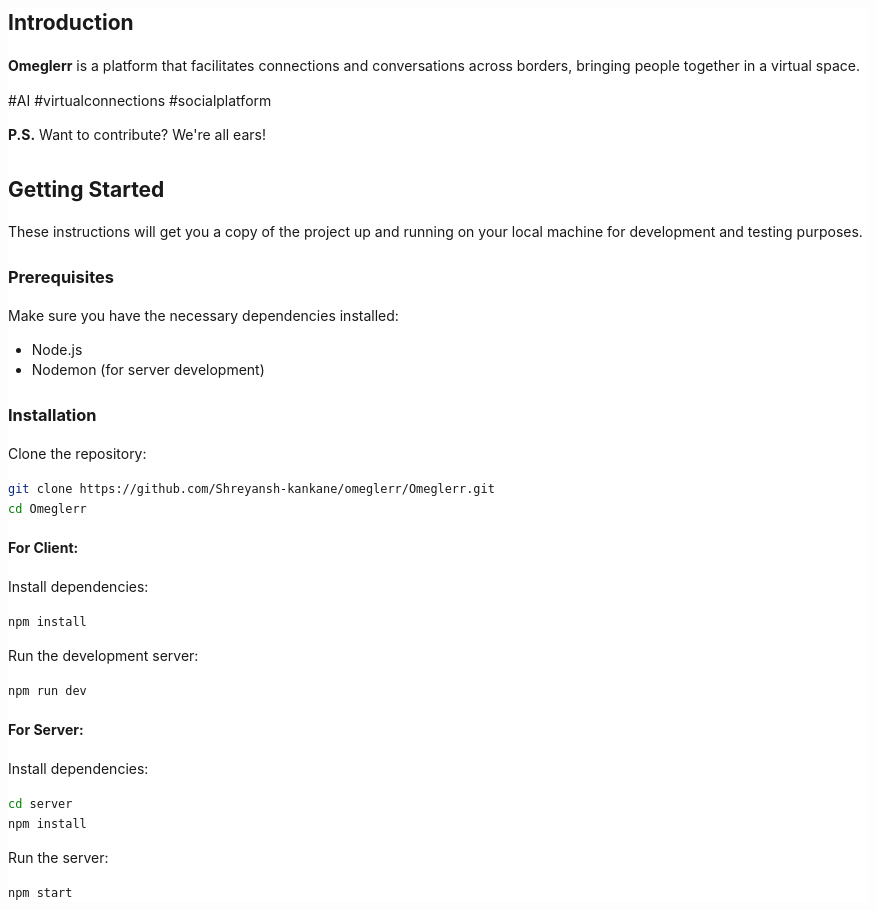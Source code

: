 ## <span id="-introduction-"> Introduction </span>

**Omeglerr** is a platform that facilitates connections and conversations across borders, bringing people together in a virtual space.

#AI #virtualconnections #socialplatform

**P.S.** Want to contribute? We're all ears! 


## <span id="-getting-started-"> Getting Started </span>

These instructions will get you a copy of the project up and running on your local machine for development and testing purposes.

### Prerequisites
Make sure you have the necessary dependencies installed:

- Node.js
- Nodemon (for server development)

### Installation

Clone the repository:
```bash
git clone https://github.com/Shreyansh-kankane/omeglerr/Omeglerr.git
cd Omeglerr
```

#### For Client:

Install dependencies:

```bash
npm install
```

Run the development server:

```bash
npm run dev
```

#### For Server:

Install dependencies:

```bash
cd server
npm install
```

Run the server:

```bash
npm start
```

